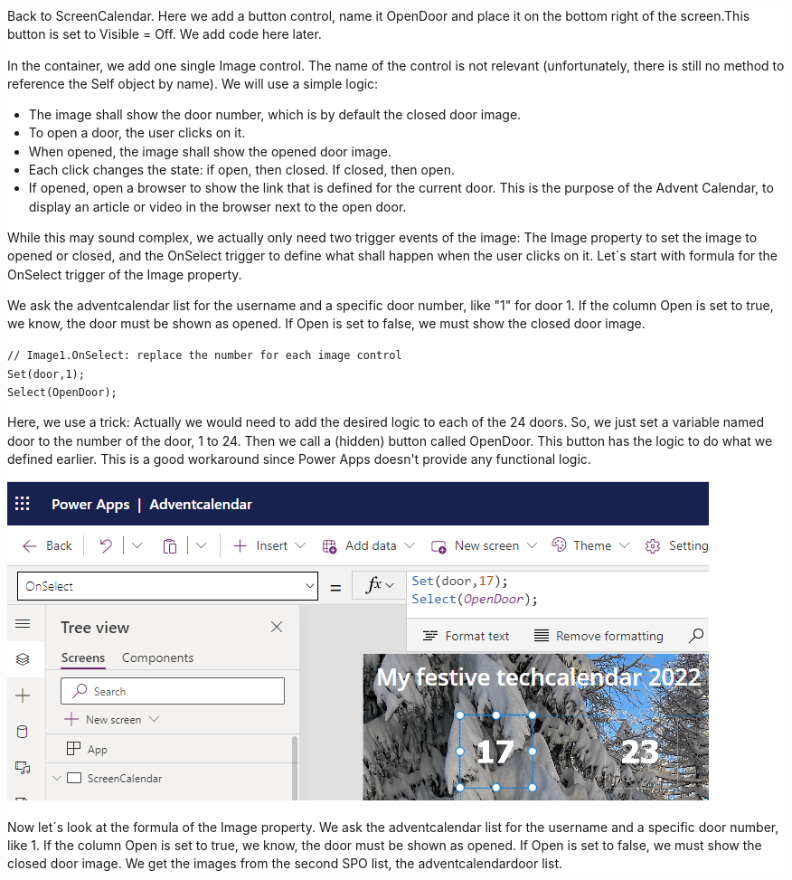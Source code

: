 Back to ScreenCalendar. Here we add a button control, name it OpenDoor and place it on the bottom right of the screen.This button is set to Visible = Off. We add code here later.

In the container, we add one single Image control. The name of the control is not relevant (unfortunately, there is still no method to reference the Self object by name). We will use a simple logic:

- The image shall show the door number, which is by default the closed door image.
- To open a door, the user clicks on it.
- When opened, the image shall show the opened door image.
- Each click changes the state: if open, then closed. If closed, then open.
- If opened, open a browser to show the link that is defined for the current door. This is the purpose of the Advent Calendar, to display an article or video in the browser next to the open door.

While this may sound complex, we actually only need two trigger events of the image: The Image property to set the image to opened or closed, and the OnSelect trigger to define what shall happen when the user clicks on it. Let´s start with formula for the OnSelect trigger of the Image property.

We ask the adventcalendar list for the username and a specific door number, like "1" for door 1. If the column Open is set to true, we know, the door must be shown as opened. If Open is set to false, we must show the closed door image.

~~~~
// Image1.OnSelect: replace the number for each image control
Set(door,1);
Select(OpenDoor);
~~~~

Here, we use a trick: Actually we would need to add the desired logic to each of the 24 doors. So, we just set a variable named door to the number of the door, 1 to 24. Then we call a (hidden) button called OpenDoor. This button has the logic to do what we defined earlier. This is a good workaround since Power Apps doesn't provide any functional logic.

![Door-OnSelect.png](./images/Door-OnSelect.png)

Now let´s look at the formula of the Image property. We ask the adventcalendar list for the username and a specific door number, like 1. If the column Open is set to true, we know, the door must be shown as opened. If Open is set to false, we must show the closed door image. We get the images from the second SPO list, the adventcalendardoor list.
